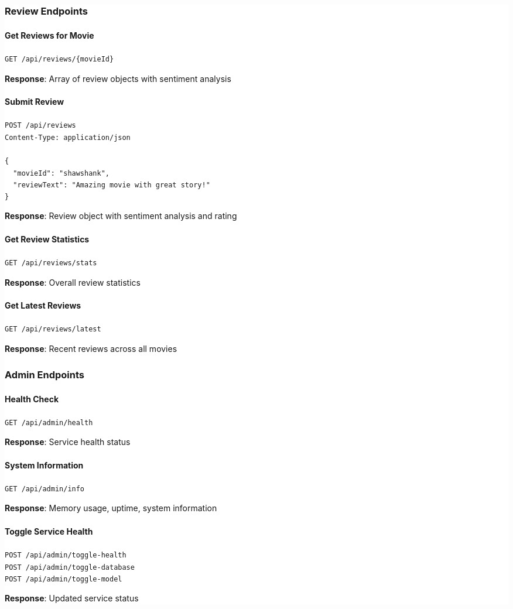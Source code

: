 ### Review Endpoints

#### Get Reviews for Movie
```http
GET /api/reviews/{movieId}
```
**Response**: Array of review objects with sentiment analysis

#### Submit Review
```http
POST /api/reviews
Content-Type: application/json

{
  "movieId": "shawshank",
  "reviewText": "Amazing movie with great story!"
}
```
**Response**: Review object with sentiment analysis and rating

#### Get Review Statistics
```http
GET /api/reviews/stats
```
**Response**: Overall review statistics

#### Get Latest Reviews
```http
GET /api/reviews/latest
```
**Response**: Recent reviews across all movies

### Admin Endpoints

#### Health Check
```http
GET /api/admin/health
```
**Response**: Service health status

#### System Information
```http
GET /api/admin/info
```
**Response**: Memory usage, uptime, system information

#### Toggle Service Health
```http
POST /api/admin/toggle-health
POST /api/admin/toggle-database
POST /api/admin/toggle-model
```
**Response**: Updated service status
